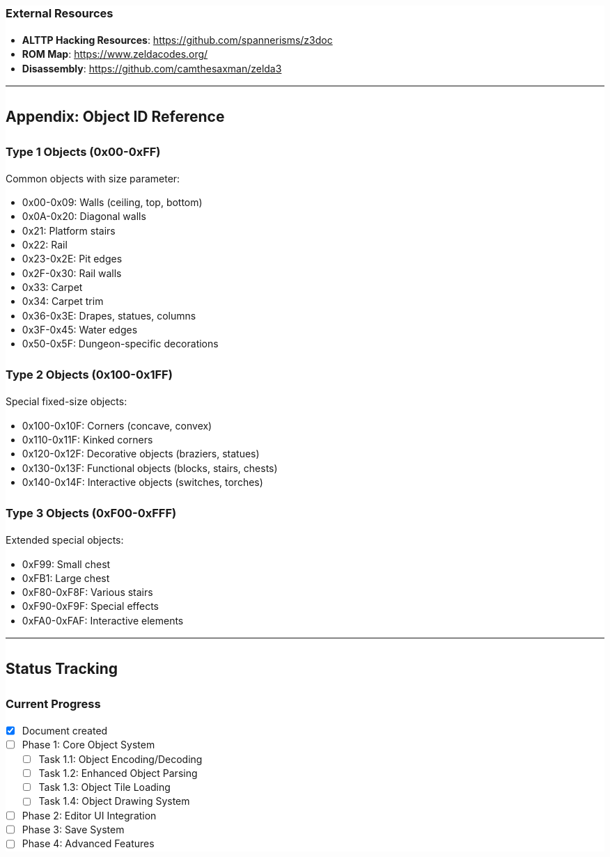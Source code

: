 ### External Resources

- **ALTTP Hacking Resources**: https://github.com/spannerisms/z3doc
- **ROM Map**: https://www.zeldacodes.org/
- **Disassembly**: https://github.com/camthesaxman/zelda3

---

## Appendix: Object ID Reference

### Type 1 Objects (0x00-0xFF)

Common objects with size parameter:
- 0x00-0x09: Walls (ceiling, top, bottom)
- 0x0A-0x20: Diagonal walls
- 0x21: Platform stairs
- 0x22: Rail
- 0x23-0x2E: Pit edges
- 0x2F-0x30: Rail walls
- 0x33: Carpet
- 0x34: Carpet trim
- 0x36-0x3E: Drapes, statues, columns
- 0x3F-0x45: Water edges
- 0x50-0x5F: Dungeon-specific decorations

### Type 2 Objects (0x100-0x1FF)

Special fixed-size objects:
- 0x100-0x10F: Corners (concave, convex)
- 0x110-0x11F: Kinked corners
- 0x120-0x12F: Decorative objects (braziers, statues)
- 0x130-0x13F: Functional objects (blocks, stairs, chests)
- 0x140-0x14F: Interactive objects (switches, torches)

### Type 3 Objects (0xF00-0xFFF)

Extended special objects:
- 0xF99: Small chest
- 0xFB1: Large chest
- 0xF80-0xF8F: Various stairs
- 0xF90-0xF9F: Special effects
- 0xFA0-0xFAF: Interactive elements

---

## Status Tracking

### Current Progress

- [x] Document created
- [ ] Phase 1: Core Object System
  - [ ] Task 1.1: Object Encoding/Decoding
  - [ ] Task 1.2: Enhanced Object Parsing
  - [ ] Task 1.3: Object Tile Loading
  - [ ] Task 1.4: Object Drawing System
- [ ] Phase 2: Editor UI Integration
- [ ] Phase 3: Save System
- [ ] Phase 4: Advanced Features
